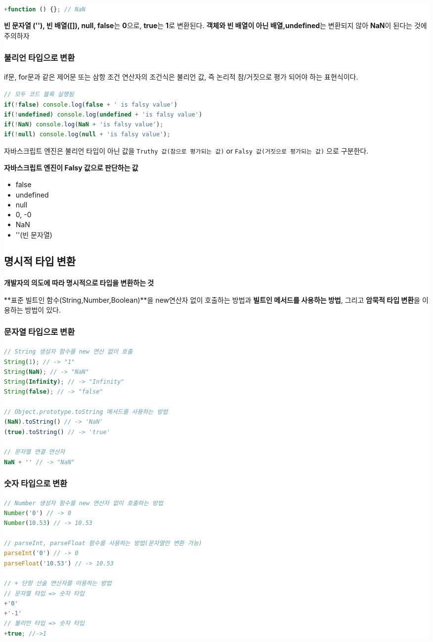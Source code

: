 ```js
+function () {}; // NaN
```
**빈 문자열 (''), 빈 배열([]), null, false**는 **0**으로, **true**는 **1**로 변환된다. **객체와 빈 배열이 아닌 배열,undefined**는 변환되지 않아 **NaN**이 된다는 것에 주의하자

### 불리언 타입으로 변환
if문, for문과 같은 제어문 또는 삼항 조건 연산자의 조건식은 불리언 값, 즉 논리적 참/거짓으로 평가 되어야 하는 표현식이다.
```js
// 모두 코드 블록 실행됨
if(!false) console.log(false + ' is falsy value')
if(!undefined) console.log(undefined + 'is falsy value')
if(!NaN) console.log(NaN + 'is falsy value');
if(!null) console.log(null + 'is falsy value');
```
자바스크립트 엔진은 불리언 타입이 아닌 값을 `Truthy 값(참으로 평가되는 값)` or `Falsy 값(거짓으로 평가되는 값)` 으로 구분한다.

**자바스크립트 엔진이 Falsy 값으로 판단하는 값**
+ false
+ undefined
+ null
+ 0, -0
+ NaN
+ ''(빈 문자열)

## 명시적 타입 변환
**개발자의 의도에 따라 명시적으로 타입을 변환하는 것** 

**표준 빌트인 함수(String,Number,Boolean)**을  new연산자 없이 호출하는 방법과 **빌트인 메서드를 사용하는 방법**, 그리고 **암묵적 타입 변환**을 이용하는 방법이 있다.

### 문자열 타입으로 변환
```js
// String 생성자 함수를 new 연산 없이 호출
String(1); // -> "1"
String(NaN); // -> "NaN"
String(Infinity); // -> "Infinity"
String(false); // -> "false"

// Object.prototype.toString 메서드를 사용하는 방법
(NaN).toString() // -> 'NaN'
(true).toString() // -> 'true'

// 문자열 연결 연산자
NaN + '' // -> "NaN"
```

### 숫자 타입으로 변환
```js
// Number 생성자 함수를 new 연산자 없이 호출하는 방법
Number('0') // -> 0
Number(10.53) // -> 10.53

// parseInt, parseFloat 함수를 사용하는 방법(문자열만 변환 가능)
parseInt('0') // -> 0
parseFloat('10.53') // -> 10.53

// + 단항 산술 연산자를 이용하는 방법
// 문자열 타입 => 숫자 타입
+'0'
+'-1'
// 불리언 타입 => 숫자 타입
+true; //->1

```
